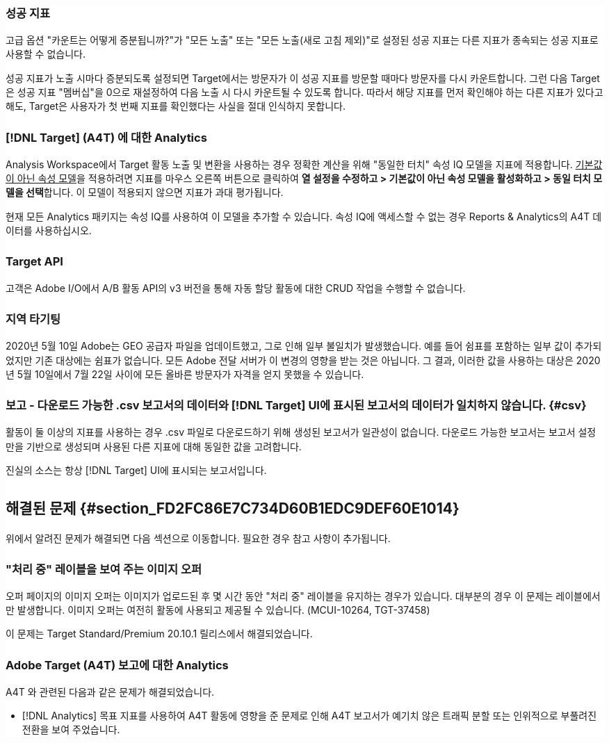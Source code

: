 ### 성공 지표

고급 옵션 &quot;카운트는 어떻게 증분됩니까?&quot;가 &quot;모든 노출&quot; 또는 &quot;모든 노출(새로 고침 제외)&quot;로 설정된 성공 지표는 다른 지표가 종속되는 성공 지표로 사용할 수 없습니다.

성공 지표가 노출 시마다 증분되도록 설정되면 Target에서는 방문자가 이 성공 지표를 방문할 때마다 방문자를 다시 카운트합니다. 그런 다음 Target은 성공 지표 &quot;멤버십&quot;을 0으로 재설정하여 다음 노출 시 다시 카운트될 수 있도록 합니다. 따라서 해당 지표를 먼저 확인해야 하는 다른 지표가 있다고 해도, Target은 사용자가 첫 번째 지표를 확인했다는 사실을 절대 인식하지 못합니다.

### [!DNL Target] (A4T) 에 대한 Analytics

Analysis Workspace에서 Target 활동 노출 및 변환을 사용하는 경우 정확한 계산을 위해 &quot;동일한 터치&quot; 속성 IQ 모델을 지표에 적용합니다. [기본값이 아닌 속성 모델](https://experienceleague.adobe.com/docs/analytics/analyze/analysis-workspace/build-workspace-project/column-row-settings/column-settings.html)을 적용하려면 지표를 마우스 오른쪽 버튼으로 클릭하여 **열 설정을 수정하고 > 기본값이 아닌 속성 모델을 활성화하고 > 동일 터치 모델을 선택**&#x200B;합니다. 이 모델이 적용되지 않으면 지표가 과대 평가됩니다.

현재 모든 Analytics 패키지는 속성 IQ를 사용하여 이 모델을 추가할 수 있습니다. 속성 IQ에 액세스할 수 없는 경우 Reports &amp; Analytics의 A4T 데이터를 사용하십시오.

### Target API

고객은 Adobe I/O에서 A/B 활동 API의 v3 버전을 통해 자동 할당 활동에 대한 CRUD 작업을 수행할 수 없습니다.

### 지역 타기팅

2020년 5월 10일 Adobe는 GEO 공급자 파일을 업데이트했고, 그로 인해 일부 불일치가 발생했습니다. 예를 들어 쉼표를 포함하는 일부 값이 추가되었지만 기존 대상에는 쉼표가 없습니다. 모든 Adobe 전달 서버가 이 변경의 영향을 받는 것은 아닙니다. 그 결과, 이러한 값을 사용하는 대상은 2020년 5월 10일에서 7월 22일 사이에 모든 올바른 방문자가 자격을 얻지 못했을 수 있습니다.

### 보고 - 다운로드 가능한 .csv 보고서의 데이터와 [!DNL Target] UI에 표시된 보고서의 데이터가 일치하지 않습니다. {#csv}

활동이 둘 이상의 지표를 사용하는 경우 .csv 파일로 다운로드하기 위해 생성된 보고서가 일관성이 없습니다. 다운로드 가능한 보고서는 보고서 설정만을 기반으로 생성되며 사용된 다른 지표에 대해 동일한 값을 고려합니다.

진실의 소스는 항상 [!DNL Target] UI에 표시되는 보고서입니다.

## 해결된 문제 {#section_FD2FC86E7C734D60B1EDC9DEF60E1014}

위에서 알려진 문제가 해결되면 다음 섹션으로 이동합니다. 필요한 경우 참고 사항이 추가됩니다.

### &quot;처리 중&quot; 레이블을 보여 주는 이미지 오퍼

오퍼 페이지의 이미지 오퍼는 이미지가 업로드된 후 몇 시간 동안 &quot;처리 중&quot; 레이블을 유지하는 경우가 있습니다. 대부분의 경우 이 문제는 레이블에서만 발생합니다. 이미지 오퍼는 여전히 활동에 사용되고 제공될 수 있습니다. (MCUI-10264, TGT-37458)

이 문제는 Target Standard/Premium 20.10.1 릴리스에서 해결되었습니다.

### Adobe Target (A4T) 보고에 대한 Analytics

A4T 와 관련된 다음과 같은 문제가 해결되었습니다.

* [!DNL Analytics] 목표 지표를 사용하여 A4T 활동에 영향을 준 문제로 인해 A4T 보고서가 예기치 않은 트래픽 분할 또는 인위적으로 부풀려진 전환을 보여 주었습니다.
